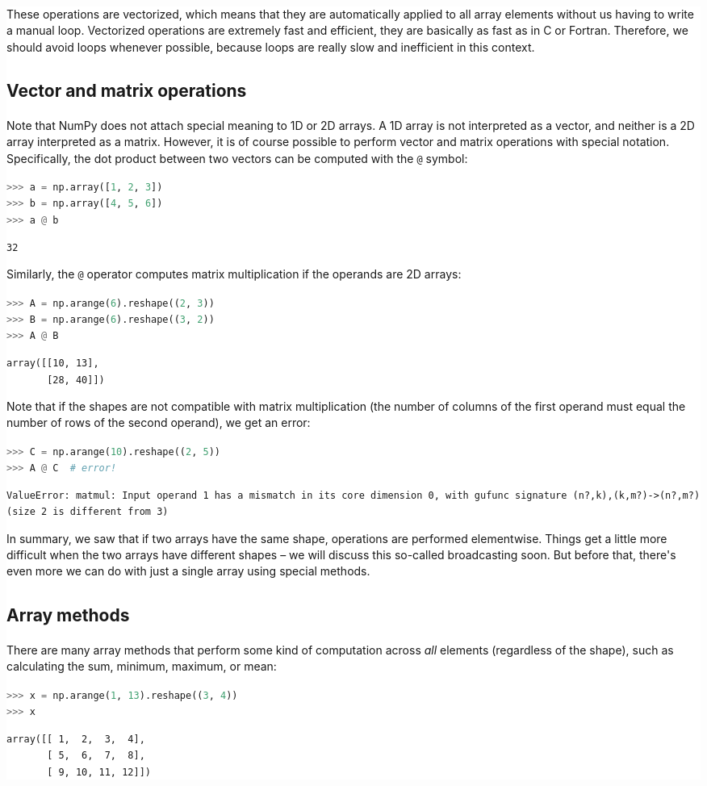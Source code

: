 These operations are vectorized, which means that they are automatically applied to all array elements without us having to write a manual loop. Vectorized operations are extremely fast and efficient, they are basically as fast as in C or Fortran. Therefore, we should avoid loops whenever possible, because loops are really slow and inefficient in this context.

## Vector and matrix operations
Note that NumPy does not attach special meaning to 1D or 2D arrays. A 1D array is not interpreted as a vector, and neither is a 2D array interpreted as a matrix. However, it is of course possible to perform vector and matrix operations with special notation. Specifically, the dot product between two vectors can be computed with the `@` symbol:

```python
>>> a = np.array([1, 2, 3])
>>> b = np.array([4, 5, 6])
>>> a @ b
```
```
32
```

Similarly, the `@` operator computes matrix multiplication if the operands are 2D arrays:

```python
>>> A = np.arange(6).reshape((2, 3))
>>> B = np.arange(6).reshape((3, 2))
>>> A @ B
```
```
array([[10, 13],
       [28, 40]])
```

Note that if the shapes are not compatible with matrix multiplication (the number of columns of the first operand must equal the number of rows of the second operand), we get an error:

```python
>>> C = np.arange(10).reshape((2, 5))
>>> A @ C  # error!
```
```
ValueError: matmul: Input operand 1 has a mismatch in its core dimension 0, with gufunc signature (n?,k),(k,m?)->(n?,m?) (size 2 is different from 3)
```

In summary, we saw that if two arrays have the same shape, operations are performed elementwise. Things get a little more difficult when the two arrays have different shapes – we will discuss this so-called broadcasting soon. But before that, there's even more we can do with just a single array using special methods.

## Array methods
There are many array methods that perform some kind of computation across *all* elements (regardless of the shape), such as calculating the sum, minimum, maximum, or mean:

```python
>>> x = np.arange(1, 13).reshape((3, 4))
>>> x
```
```
array([[ 1,  2,  3,  4],
       [ 5,  6,  7,  8],
       [ 9, 10, 11, 12]])
```
